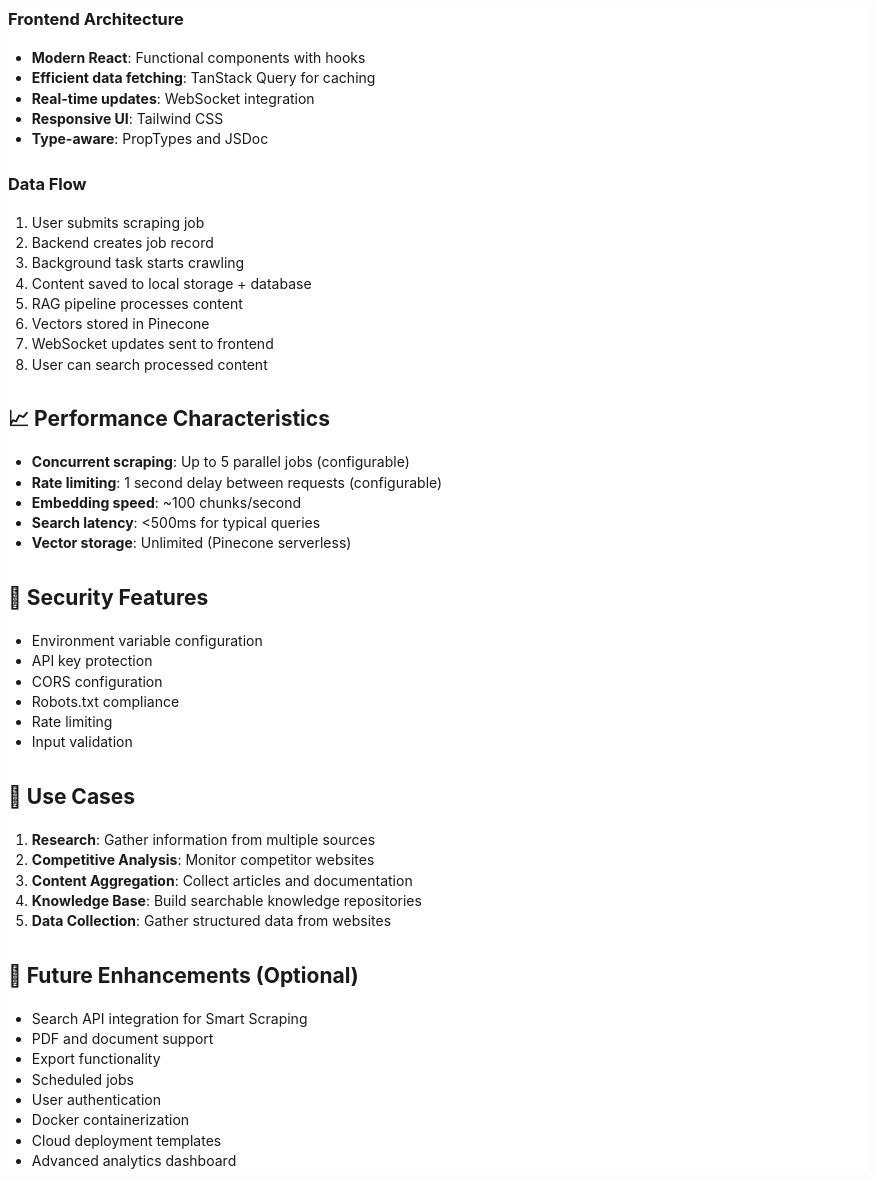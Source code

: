 ### Frontend Architecture
- **Modern React**: Functional components with hooks
- **Efficient data fetching**: TanStack Query for caching
- **Real-time updates**: WebSocket integration
- **Responsive UI**: Tailwind CSS
- **Type-aware**: PropTypes and JSDoc

### Data Flow
1. User submits scraping job
2. Backend creates job record
3. Background task starts crawling
4. Content saved to local storage + database
5. RAG pipeline processes content
6. Vectors stored in Pinecone
7. WebSocket updates sent to frontend
8. User can search processed content

## 📈 Performance Characteristics

- **Concurrent scraping**: Up to 5 parallel jobs (configurable)
- **Rate limiting**: 1 second delay between requests (configurable)
- **Embedding speed**: ~100 chunks/second
- **Search latency**: <500ms for typical queries
- **Vector storage**: Unlimited (Pinecone serverless)

## 🔐 Security Features

- Environment variable configuration
- API key protection
- CORS configuration
- Robots.txt compliance
- Rate limiting
- Input validation

## 🎯 Use Cases

1. **Research**: Gather information from multiple sources
2. **Competitive Analysis**: Monitor competitor websites
3. **Content Aggregation**: Collect articles and documentation
4. **Knowledge Base**: Build searchable knowledge repositories
5. **Data Collection**: Gather structured data from websites

## 🔮 Future Enhancements (Optional)

- Search API integration for Smart Scraping
- PDF and document support
- Export functionality
- Scheduled jobs
- User authentication
- Docker containerization
- Cloud deployment templates
- Advanced analytics dashboard

